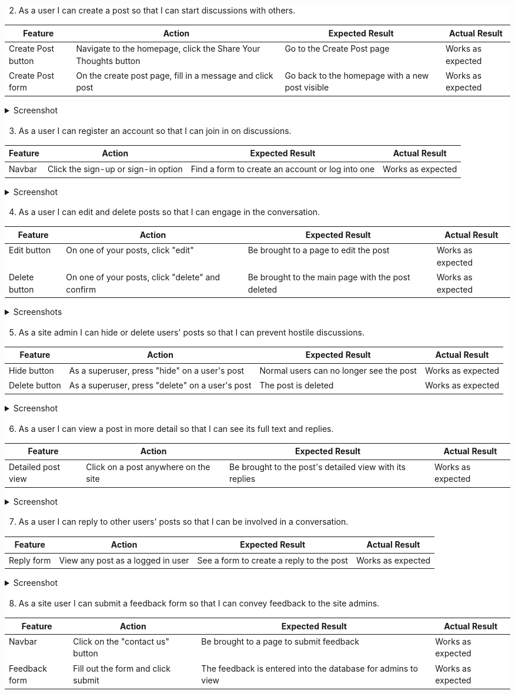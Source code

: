 2. As a user I can create a post so that I can start discussions with others.

| **Feature** | **Action** | **Expected Result** | **Actual Result** |
|-------------|------------|---------------------|-------------------|
| Create Post button | Navigate to the homepage, click the Share Your Thoughts button | Go to the Create Post page | Works as expected |
| Create Post form | On the create post page, fill in a message and click post | Go back to the homepage with a new post visible | Works as expected |

<details><summary>Screenshot</summary></details>

3. As a user I can register an account so that I can join in on discussions.

| **Feature** | **Action** | **Expected Result** | **Actual Result** |
|-------------|------------|---------------------|-------------------|
| Navbar | Click the sign-up or sign-in option | Find a form to create an account or log into one | Works as expected |

<details><summary>Screenshot</summary></details>

4. As a user I can edit and delete posts so that I can engage in the conversation.

| **Feature** | **Action** | **Expected Result** | **Actual Result** |
|-------------|------------|---------------------|-------------------|
| Edit button | On one of your posts, click "edit" | Be brought to a page to edit the post | Works as expected |
| Delete button | On one of your posts, click "delete" and confirm | Be brought to the main page with the post deleted | Works as expected |

<details><summary>Screenshots</summary></details>

5. As a site admin I can hide or delete users' posts so that I can prevent hostile discussions.

| **Feature** | **Action** | **Expected Result** | **Actual Result** |
|-------------|------------|---------------------|-------------------|
| Hide button | As a superuser, press "hide" on a user's post | Normal users can no longer see the post | Works as expected |
| Delete button | As a superuser, press "delete" on a user's post | The post is deleted | Works as expected |

<details><summary>Screenshot</summary></details>

6. As a user I can view a post in more detail so that I can see its full text and replies.

| **Feature** | **Action** | **Expected Result** | **Actual Result** |
|-------------|------------|---------------------|-------------------|
| Detailed post view | Click on a post anywhere on the site | Be brought to the post's detailed view with its replies | Works as expected |

<details><summary>Screenshot</summary></details>

7. As a user I can reply to other users' posts so that I can be involved in a conversation.

| **Feature** | **Action** | **Expected Result** | **Actual Result** |
|-------------|------------|---------------------|-------------------|
| Reply form | View any post as a logged in user | See a form to create a reply to the post | Works as expected |

<details><summary>Screenshot</summary></details>

8. As a site user I can submit a feedback form so that I can convey feedback to the site admins.

| **Feature** | **Action** | **Expected Result** | **Actual Result** |
|-------------|------------|---------------------|-------------------|
| Navbar | Click on the "contact us" button | Be brought to a page to submit feedback | Works as expected |
| Feedback form | Fill out the form and click submit | The feedback is entered into the database for admins to view | Works as expected |
